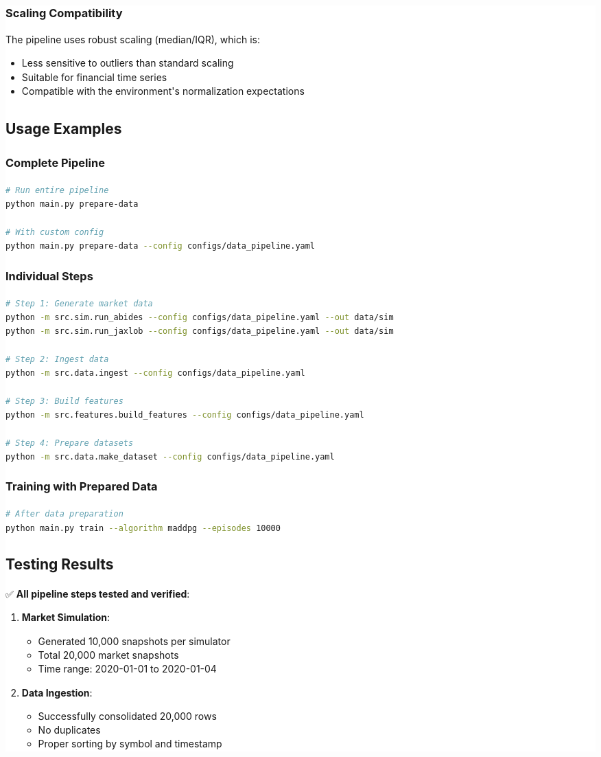 ### Scaling Compatibility

The pipeline uses robust scaling (median/IQR), which is:
- Less sensitive to outliers than standard scaling
- Suitable for financial time series
- Compatible with the environment's normalization expectations

## Usage Examples

### Complete Pipeline
```bash
# Run entire pipeline
python main.py prepare-data

# With custom config
python main.py prepare-data --config configs/data_pipeline.yaml
```

### Individual Steps
```bash
# Step 1: Generate market data
python -m src.sim.run_abides --config configs/data_pipeline.yaml --out data/sim
python -m src.sim.run_jaxlob --config configs/data_pipeline.yaml --out data/sim

# Step 2: Ingest data
python -m src.data.ingest --config configs/data_pipeline.yaml

# Step 3: Build features
python -m src.features.build_features --config configs/data_pipeline.yaml

# Step 4: Prepare datasets
python -m src.data.make_dataset --config configs/data_pipeline.yaml
```

### Training with Prepared Data
```bash
# After data preparation
python main.py train --algorithm maddpg --episodes 10000
```

## Testing Results

✅ **All pipeline steps tested and verified**:

1. **Market Simulation**: 
   - Generated 10,000 snapshots per simulator
   - Total 20,000 market snapshots
   - Time range: 2020-01-01 to 2020-01-04

2. **Data Ingestion**: 
   - Successfully consolidated 20,000 rows
   - No duplicates
   - Proper sorting by symbol and timestamp
